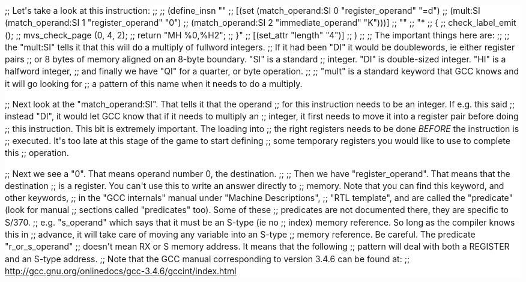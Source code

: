 ;; Let's take a look at this instruction:
;;
;; (define_insn ""
;;   [(set (match_operand:SI 0 "register_operand" "=d")
;;      (mult:SI (match_operand:SI 1 "register_operand" "0")
;;        (match_operand:SI 2 "immediate_operand" "K")))]
;;   ""
;;   "*
;; {
;;   check_label_emit ();
;;   mvs_check_page (0, 4, 2);
;;   return \"MH	%0,%H2\";
;; }"
;;    [(set_attr "length" "4")]
;; )
;;
;; The important things here are:
;;
;; the "mult:SI" tells it that this will do a multiply of fullword integers.
;; If it had been "DI" it would be doublewords, ie either register pairs
;; or 8 bytes of memory aligned on an 8-byte boundary. "SI" is a standard
;; integer. "DI" is double-sized integer. "HI" is a halfword integer,
;; and finally we have "QI" for a quarter, or byte operation.
;;
;; "mult" is a standard keyword that GCC knows and it will go looking for
;; a pattern of this name when it needs to do a multiply.

;; Next look at the "match_operand:SI". That tells it that the operand
;; for this instruction needs to be an integer. If e.g. this said
;; instead "DI", it would let GCC know that if it needs to multiply an
;; integer, it first needs to move it into a register pair before doing
;; this instruction. This bit is extremely important. The loading into
;; the right registers needs to be done *BEFORE* the instruction is
;; executed. It's too late at this stage of the game to start defining
;; some temporary registers you would like to use to complete this
;; operation.

;; Next we see a "0". That means operand number 0, the destination.
;;
;; Then we have "register_operand". That means that the destination
;; is a register. You can't use this to write an answer directly to
;; memory. Note that you can find this keyword, and other keywords,
;; in the "GCC internals" manual under "Machine Descriptions",
;; "RTL template", and are called the "predicate" (look for manual
;; sections called "predicates" too). Some of these
;; predicates are not documented there, they are specific to S/370.
;; e.g. "s_operand" which says that it must be an S-type (ie no
;; index) memory reference. So long as the compiler knows this in
;; advance, it will take care of moving any variable into an S-type
;; memory reference. Be careful. The predicate "r_or_s_operand"
;; doesn't mean RX or S memory address. It means that the following
;; pattern will deal with both a REGISTER and an S-type address.
;; Note that the GCC manual corresponding to version 3.4.6 can be found at:
;; http://gcc.gnu.org/onlinedocs/gcc-3.4.6/gccint/index.html

